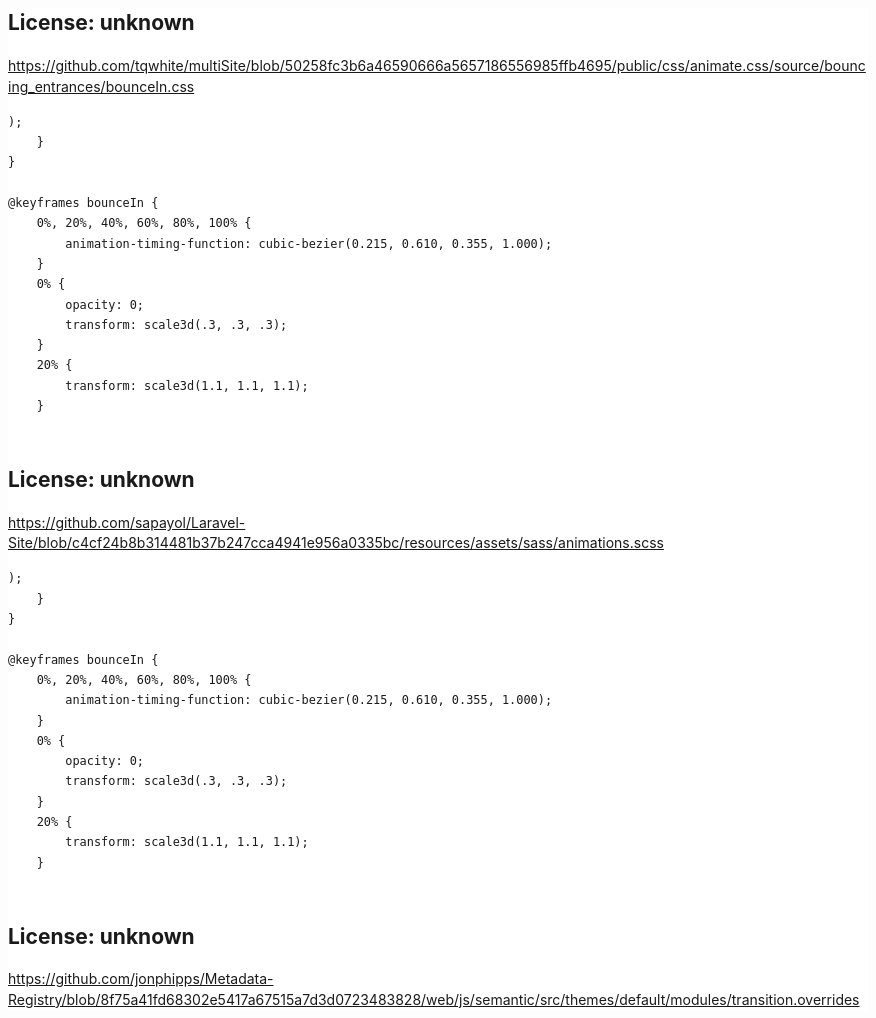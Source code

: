 
## License: unknown
https://github.com/tqwhite/multiSite/blob/50258fc3b6a46590666a5657186556985ffb4695/public/css/animate.css/source/bouncing_entrances/bounceIn.css

```
);
    }
}

@keyframes bounceIn {
    0%, 20%, 40%, 60%, 80%, 100% {
        animation-timing-function: cubic-bezier(0.215, 0.610, 0.355, 1.000);
    }
    0% {
        opacity: 0;
        transform: scale3d(.3, .3, .3);
    }
    20% {
        transform: scale3d(1.1, 1.1, 1.1);
    }
    
```


## License: unknown
https://github.com/sapayol/Laravel-Site/blob/c4cf24b8b314481b37b247cca4941e956a0335bc/resources/assets/sass/animations.scss

```
);
    }
}

@keyframes bounceIn {
    0%, 20%, 40%, 60%, 80%, 100% {
        animation-timing-function: cubic-bezier(0.215, 0.610, 0.355, 1.000);
    }
    0% {
        opacity: 0;
        transform: scale3d(.3, .3, .3);
    }
    20% {
        transform: scale3d(1.1, 1.1, 1.1);
    }
    
```


## License: unknown
https://github.com/jonphipps/Metadata-Registry/blob/8f75a41fd68302e5417a67515a7d3d0723483828/web/js/semantic/src/themes/default/modules/transition.overrides
